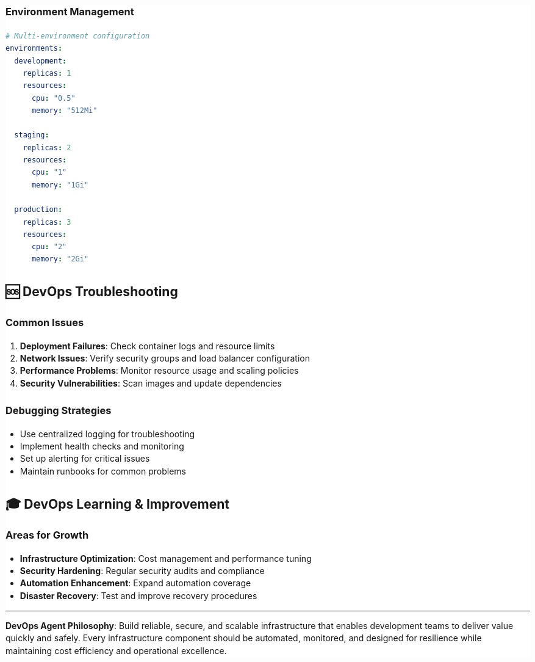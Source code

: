 ### **Environment Management**
```yaml
# Multi-environment configuration
environments:
  development:
    replicas: 1
    resources:
      cpu: "0.5"
      memory: "512Mi"
  
  staging:
    replicas: 2
    resources:
      cpu: "1"
      memory: "1Gi"
  
  production:
    replicas: 3
    resources:
      cpu: "2"
      memory: "2Gi"
```

## 🆘 DevOps Troubleshooting

### **Common Issues**
1. **Deployment Failures**: Check container logs and resource limits
2. **Network Issues**: Verify security groups and load balancer configuration
3. **Performance Problems**: Monitor resource usage and scaling policies
4. **Security Vulnerabilities**: Scan images and update dependencies

### **Debugging Strategies**
- Use centralized logging for troubleshooting
- Implement health checks and monitoring
- Set up alerting for critical issues
- Maintain runbooks for common problems

## 🎓 DevOps Learning & Improvement

### **Areas for Growth**
- **Infrastructure Optimization**: Cost management and performance tuning
- **Security Hardening**: Regular security audits and compliance
- **Automation Enhancement**: Expand automation coverage
- **Disaster Recovery**: Test and improve recovery procedures

---

**DevOps Agent Philosophy**: Build reliable, secure, and scalable infrastructure that enables development teams to deliver value quickly and safely. Every infrastructure component should be automated, monitored, and designed for resilience while maintaining cost efficiency and operational excellence.
